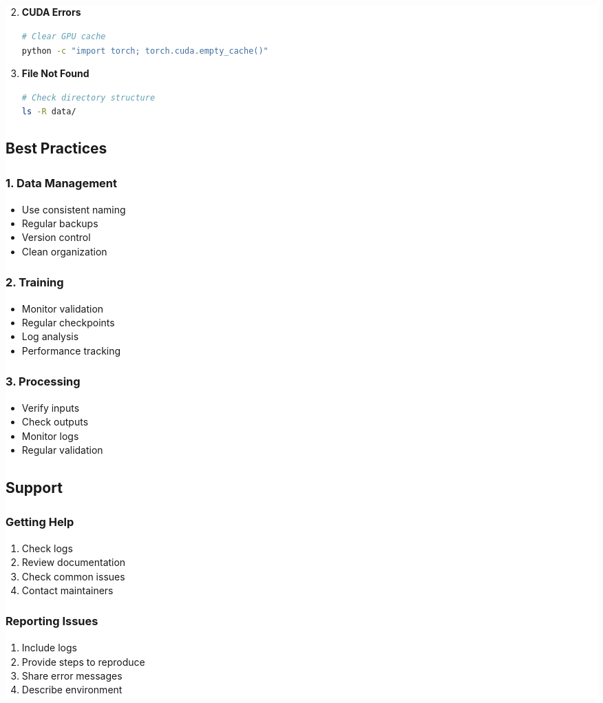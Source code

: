 2. **CUDA Errors**
   ```bash
   # Clear GPU cache
   python -c "import torch; torch.cuda.empty_cache()"
   ```

3. **File Not Found**
   ```bash
   # Check directory structure
   ls -R data/
   ```

## Best Practices

### 1. Data Management
- Use consistent naming
- Regular backups
- Version control
- Clean organization

### 2. Training
- Monitor validation
- Regular checkpoints
- Log analysis
- Performance tracking

### 3. Processing
- Verify inputs
- Check outputs
- Monitor logs
- Regular validation

## Support

### Getting Help
1. Check logs
2. Review documentation
3. Check common issues
4. Contact maintainers

### Reporting Issues
1. Include logs
2. Provide steps to reproduce
3. Share error messages
4. Describe environment 